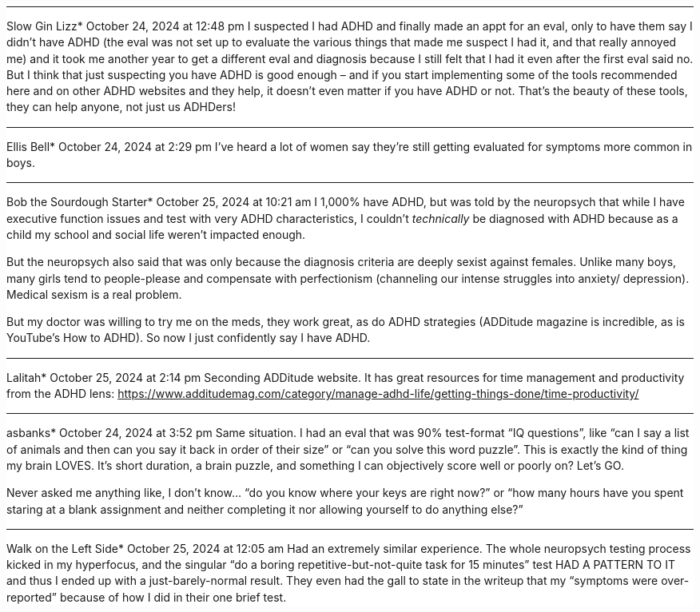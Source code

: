 
---
Slow Gin Lizz*
October 24, 2024 at 12:48 pm
I suspected I had ADHD and finally made an appt for an eval, only to have them say I didn’t have ADHD (the eval was not set up to evaluate the various things that made me suspect I had it, and that really annoyed me) and it took me another year to get a different eval and diagnosis because I still felt that I had it even after the first eval said no. But I think that just suspecting you have ADHD is good enough – and if you start implementing some of the tools recommended here and on other ADHD websites and they help, it doesn’t even matter if you have ADHD or not. That’s the beauty of these tools, they can help anyone, not just us ADHDers!


---
Ellis Bell*
October 24, 2024 at 2:29 pm
I’ve heard a lot of women say they’re still getting evaluated for symptoms more common in boys.


---
Bob the Sourdough Starter*
October 25, 2024 at 10:21 am
I 1,000% have ADHD, but was told by the neuropsych that while I have executive function issues and test with very ADHD characteristics, I couldn’t *technically* be diagnosed with ADHD because as a child my school and social life weren’t impacted enough.

But the neuropsych also said that was only because the diagnosis criteria are deeply sexist against females. Unlike many boys, many girls tend to people-please and compensate with perfectionism (channeling our intense struggles into anxiety/ depression). Medical sexism is a real problem.

But my doctor was willing to try me on the meds, they work great, as do ADHD strategies (ADDitude magazine is incredible, as is YouTube’s How to ADHD). So now I just confidently say I have ADHD.


---
Lalitah*
October 25, 2024 at 2:14 pm
Seconding ADDitude website. It has great resources for time management and productivity from the ADHD lens: https://www.additudemag.com/category/manage-adhd-life/getting-things-done/time-productivity/


---
asbanks*
October 24, 2024 at 3:52 pm
Same situation. I had an eval that was 90% test-format “IQ questions”, like “can I say a list of animals and then can you say it back in order of their size” or “can you solve this word puzzle”. This is exactly the kind of thing my brain LOVES. It’s short duration, a brain puzzle, and something I can objectively score well or poorly on? Let’s GO.

Never asked me anything like, I don’t know… “do you know where your keys are right now?” or “how many hours have you spent staring at a blank assignment and neither completing it nor allowing yourself to do anything else?”


---
Walk on the Left Side*
October 25, 2024 at 12:05 am
Had an extremely similar experience. The whole neuropsych testing process kicked in my hyperfocus, and the singular “do a boring repetitive-but-not-quite task for 15 minutes” test HAD A PATTERN TO IT and thus I ended up with a just-barely-normal result. They even had the gall to state in the writeup that my “symptoms were over-reported” because of how I did in their one brief test.
